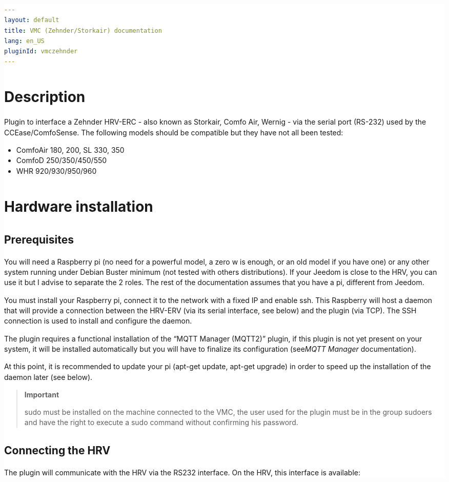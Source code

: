 ```yaml
---
layout: default
title: VMC (Zehnder/Storkair) documentation
lang: en_US
pluginId: vmczehnder
---
```


# Description

Plugin to interface a Zehnder HRV-ERC - also known as Storkair, Comfo Air, Wernig - via the serial port (RS-232) used by the CCEase/ComfoSense.
The following models should be compatible but they have not all been tested:

- ComfoAir 180, 200, SL 330, 350
- ComfoD 250/350/450/550
- WHR 920/930/950/960

# Hardware installation

## Prerequisites

You will need a Raspberry pi (no need for a powerful model, a zero w is enough, or an old model if you have one) or any other system running under Debian Buster minimum (not tested with others distributions).
If your Jeedom is close to the HRV, you can use it but I advise to separate the 2 roles.
The rest of the documentation assumes that you have a pi, different from Jeedom.

You must install your Raspberry pi, connect it to the network with a fixed IP and enable ssh.
This Raspberry will host a daemon that will provide a connection between the HRV-ERV (via its serial interface, see below) and the plugin (via TCP). The SSH connection is used to install and configure the daemon.

The plugin requires a functional installation of the “MQTT Manager (MQTT2)” plugin, if this plugin is not yet present on your system, it will be installed automatically but you will have to finalize its configuration (see*MQTT Manager* documentation).

At this point, it is recommended to update your pi (apt-get update, apt-get upgrade) in order to speed up the installation of the daemon later (see below).

> **Important**
>
> sudo must be installed on the machine connected to the VMC, the user used for the plugin must be in the group sudoers and have the right to execute a sudo command without confirming his password.

## Connecting the HRV

The plugin will communicate with the HRV via the RS232 interface. On the HRV, this interface is available:
